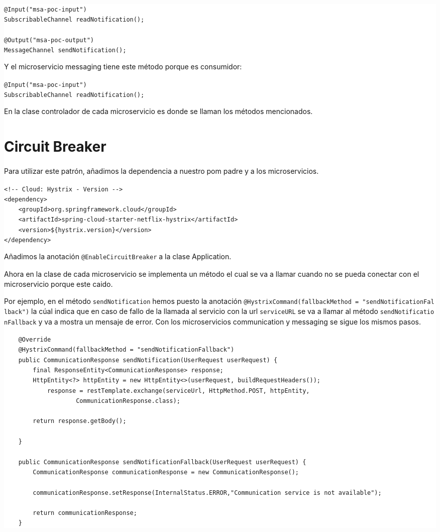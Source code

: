     @Input("msa-poc-input")
    SubscribableChannel readNotification();
    
    @Output("msa-poc-output")
    MessageChannel sendNotification();
Y el microservicio messaging tiene este método porque es consumidor:

    @Input("msa-poc-input")
    SubscribableChannel readNotification();
En la clase controlador de cada microservicio es donde se llaman los métodos mencionados.

 

# Circuit Breaker

Para utilizar este patrón, añadimos la dependencia a nuestro pom padre y a los microservicios.

```
<!-- Cloud: Hystrix - Version -->
<dependency>
    <groupId>org.springframework.cloud</groupId>
    <artifactId>spring-cloud-starter-netflix-hystrix</artifactId>
    <version>${hystrix.version}</version>
</dependency> 
```

Añadimos la anotación `@EnableCircuitBreaker` a la clase Application. 

Ahora en la clase  de cada microservicio se implementa un método el cual se va a llamar cuando no se pueda conectar con el microservicio porque este caido. 

Por ejemplo,  en el método `sendNotification`  hemos puesto la anotación `@HystrixCommand(fallbackMethod = "sendNotificationFallback")` la cúal indica que en caso de fallo de la llamada al servicio con la url `serviceURL` se va a llamar al método `sendNotificationFallback`  y va a mostra un mensaje de error. Con los microservicios communication y messaging se sigue los mismos pasos.

```
    @Override
    @HystrixCommand(fallbackMethod = "sendNotificationFallback")
    public CommunicationResponse sendNotification(UserRequest userRequest) {
        final ResponseEntity<CommunicationResponse> response;
        HttpEntity<?> httpEntity = new HttpEntity<>(userRequest, buildRequestHeaders());
            response = restTemplate.exchange(serviceUrl, HttpMethod.POST, httpEntity,
                    CommunicationResponse.class);

        return response.getBody();

    }

    public CommunicationResponse sendNotificationFallback(UserRequest userRequest) {
        CommunicationResponse communicationResponse = new CommunicationResponse();

        communicationResponse.setResponse(InternalStatus.ERROR,"Communication service is not available");

        return communicationResponse;
    }

```
